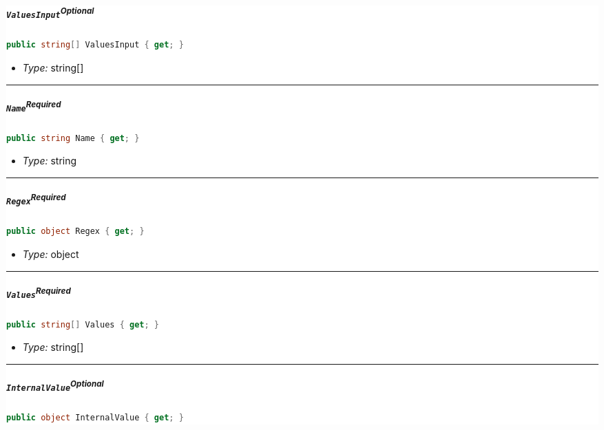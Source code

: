 ##### `ValuesInput`<sup>Optional</sup> <a name="ValuesInput" id="rhizo-co-terraform-provider-oci.dataOciApmTracesQueryQuickPicks.DataOciApmTracesQueryQuickPicksFilterOutputReference.property.valuesInput"></a>

```csharp
public string[] ValuesInput { get; }
```

- *Type:* string[]

---

##### `Name`<sup>Required</sup> <a name="Name" id="rhizo-co-terraform-provider-oci.dataOciApmTracesQueryQuickPicks.DataOciApmTracesQueryQuickPicksFilterOutputReference.property.name"></a>

```csharp
public string Name { get; }
```

- *Type:* string

---

##### `Regex`<sup>Required</sup> <a name="Regex" id="rhizo-co-terraform-provider-oci.dataOciApmTracesQueryQuickPicks.DataOciApmTracesQueryQuickPicksFilterOutputReference.property.regex"></a>

```csharp
public object Regex { get; }
```

- *Type:* object

---

##### `Values`<sup>Required</sup> <a name="Values" id="rhizo-co-terraform-provider-oci.dataOciApmTracesQueryQuickPicks.DataOciApmTracesQueryQuickPicksFilterOutputReference.property.values"></a>

```csharp
public string[] Values { get; }
```

- *Type:* string[]

---

##### `InternalValue`<sup>Optional</sup> <a name="InternalValue" id="rhizo-co-terraform-provider-oci.dataOciApmTracesQueryQuickPicks.DataOciApmTracesQueryQuickPicksFilterOutputReference.property.internalValue"></a>

```csharp
public object InternalValue { get; }
```
